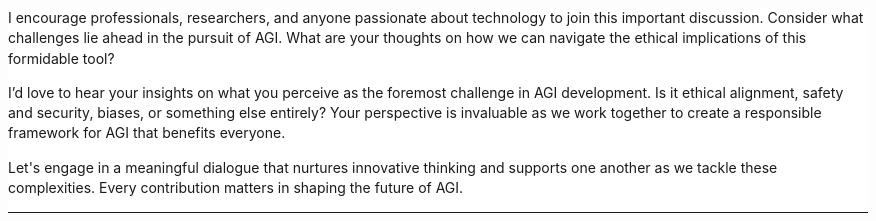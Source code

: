 I encourage professionals, researchers, and anyone passionate about technology to join this important discussion. Consider what challenges lie ahead in the pursuit of AGI. What are your thoughts on how we can navigate the ethical implications of this formidable tool? 

I’d love to hear your insights on what you perceive as the foremost challenge in AGI development. Is it ethical alignment, safety and security, biases, or something else entirely? Your perspective is invaluable as we work together to create a responsible framework for AGI that benefits everyone.

Let's engage in a meaningful dialogue that nurtures innovative thinking and supports one another as we tackle these complexities. Every contribution matters in shaping the future of AGI.

---

